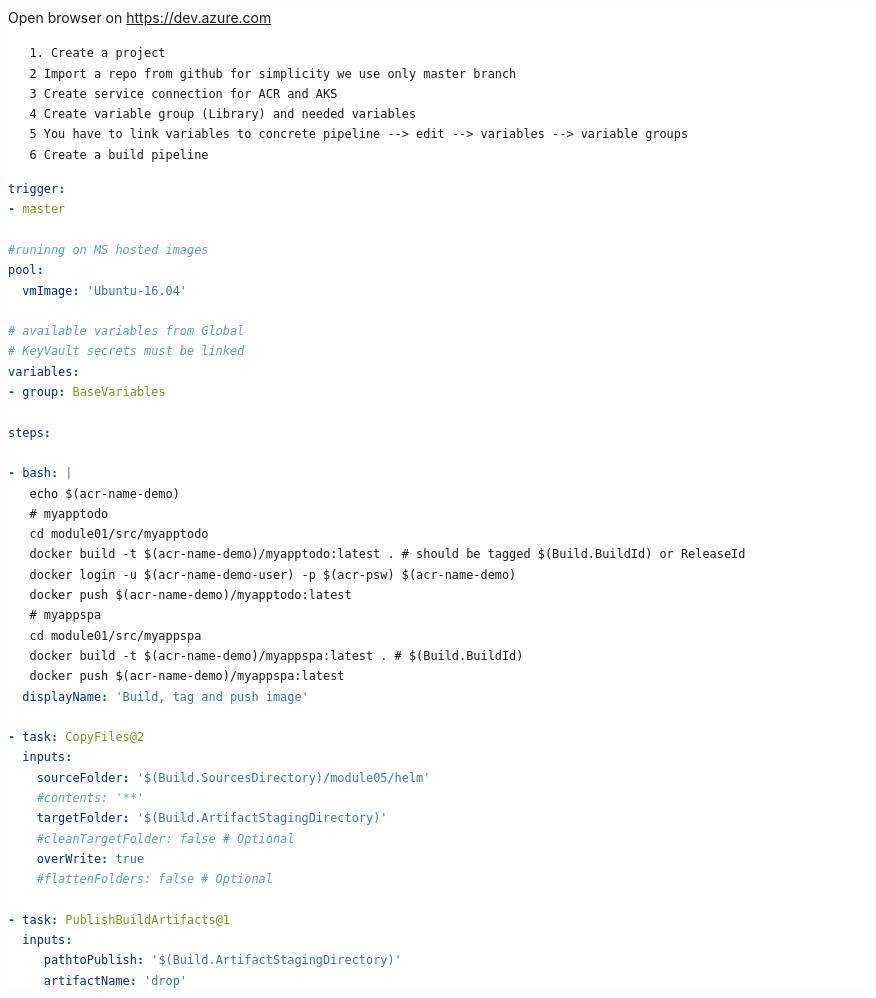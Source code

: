 Open browser on https://dev.azure.com

```text
   1. Create a project
   2 Import a repo from github for simplicity we use only master branch
   3 Create service connection for ACR and AKS
   4 Create variable group (Library) and needed variables
   5 You have to link variables to concrete pipeline --> edit --> variables --> variable groups
   6 Create a build pipeline
```

```yaml
trigger:
- master

#runinng on MS hosted images
pool:
  vmImage: 'Ubuntu-16.04'

# available variables from Global
# KeyVault secrets must be linked
variables:
- group: BaseVariables

steps:

- bash: |
   echo $(acr-name-demo)
   # myapptodo
   cd module01/src/myapptodo
   docker build -t $(acr-name-demo)/myapptodo:latest . # should be tagged $(Build.BuildId) or ReleaseId
   docker login -u $(acr-name-demo-user) -p $(acr-psw) $(acr-name-demo)
   docker push $(acr-name-demo)/myapptodo:latest 
   # myappspa
   cd module01/src/myappspa
   docker build -t $(acr-name-demo)/myappspa:latest . # $(Build.BuildId)
   docker push $(acr-name-demo)/myappspa:latest
  displayName: 'Build, tag and push image'

- task: CopyFiles@2
  inputs:
    sourceFolder: '$(Build.SourcesDirectory)/module05/helm'
    #contents: '**' 
    targetFolder: '$(Build.ArtifactStagingDirectory)'
    #cleanTargetFolder: false # Optional
    overWrite: true
    #flattenFolders: false # Optional

- task: PublishBuildArtifacts@1
  inputs:
     pathtoPublish: '$(Build.ArtifactStagingDirectory)' 
     artifactName: 'drop' 

```
